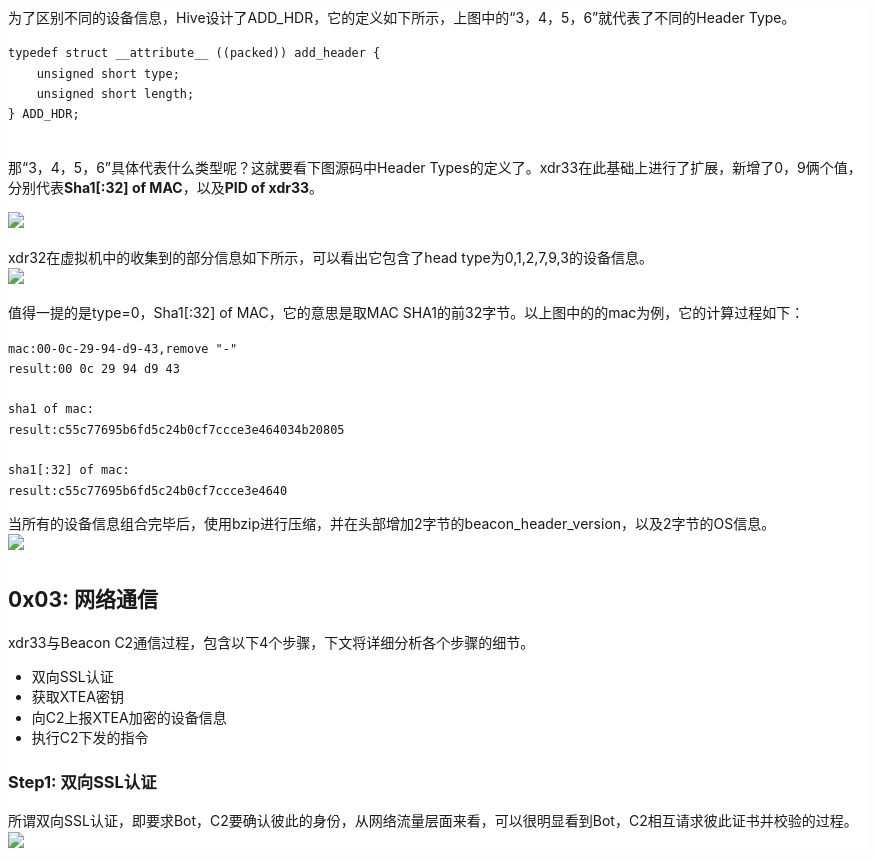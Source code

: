 为了区别不同的设备信息，Hive设计了ADD_HDR，它的定义如下所示，上图中的“3，4，5，6”就代表了不同的Header Type。

```
typedef struct __attribute__ ((packed)) add_header {
	unsigned short type;
	unsigned short length;
} ADD_HDR;


```

那“3，4，5，6”具体代表什么类型呢？这就要看下图源码中Header Types的定义了。xdr33在此基础上进行了扩展，新增了0，9俩个值，分别代表**Sha1\[:32\] of MAC**，以及**PID of xdr33**。

[![](https://github.com/D0n9/paper_archive/blob/main/paper/picture/2023/1/e6e0d50a-a941-43b2-93cc-edd79fc101b9.png?raw=true)
](https://blog.netlab.360.com/content/images/2022/12/hive_type.png)

xdr32在虚拟机中的收集到的部分信息如下所示，可以看出它包含了head type为0,1,2,7,9,3的设备信息。  
[![](https://github.com/D0n9/paper_archive/blob/main/paper/picture/2023/1/b924db5b-1bae-43ed-92d6-ba6f6857862c.png?raw=true)
](https://blog.netlab.360.com/content/images/2022/12/hive_deviceinfo.png)

值得一提的是type=0，Sha1\[:32\] of MAC，它的意思是取MAC SHA1的前32字节。以上图中的的mac为例，它的计算过程如下：

```
mac:00-0c-29-94-d9-43,remove "-"
result:00 0c 29 94 d9 43

sha1 of mac:
result:c55c77695b6fd5c24b0cf7ccce3e464034b20805

sha1[:32] of mac:
result:c55c77695b6fd5c24b0cf7ccce3e4640

```

当所有的设备信息组合完毕后，使用bzip进行压缩，并在头部增加2字节的beacon\_header\_version，以及2字节的OS信息。  
[![](https://github.com/D0n9/paper_archive/blob/main/paper/picture/2023/1/cd079467-1806-4c98-bae8-b60bd69312f2.png?raw=true)
](https://blog.netlab.360.com/content/images/2023/01/hive_devicebzip.png)

0x03: 网络通信
----------

xdr33与Beacon C2通信过程，包含以下4个步骤，下文将详细分析各个步骤的细节。

*   双向SSL认证
*   获取XTEA密钥
*   向C2上报XTEA加密的设备信息
*   执行C2下发的指令

### Step1: 双向SSL认证

所谓双向SSL认证，即要求Bot，C2要确认彼此的身份，从网络流量层面来看，可以很明显看到Bot，C2相互请求彼此证书并校验的过程。  
[![](https://github.com/D0n9/paper_archive/blob/main/paper/picture/2023/1/78198ceb-9f96-4800-9264-5fb98e72925e.png?raw=true)
](https://blog.netlab.360.com/content/images/2022/12/hive_certi.png)
